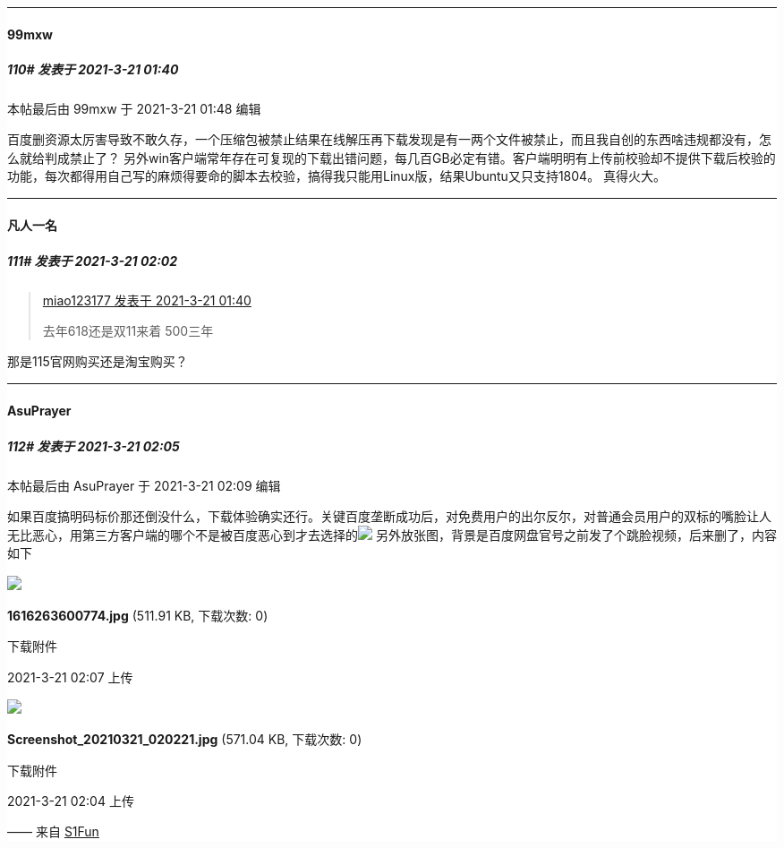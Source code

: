 
-----

####  99mxw  
##### 110#       发表于 2021-3-21 01:40


 本帖最后由 99mxw 于 2021-3-21 01:48 编辑 

百度删资源太厉害导致不敢久存，一个压缩包被禁止结果在线解压再下载发现是有一两个文件被禁止，而且我自创的东西啥违规都没有，怎么就给判成禁止了？
另外win客户端常年存在可复现的下载出错问题，每几百GB必定有错。客户端明明有上传前校验却不提供下载后校验的功能，每次都得用自己写的麻烦得要命的脚本去校验，搞得我只能用Linux版，结果Ubuntu又只支持1804。
真得火大。


-----

####  凡人一名  
##### 111#       发表于 2021-3-21 02:02


<blockquote><a href="httphttps://bbs.saraba1st.com/2b/forum.php?mod=redirect&amp;goto=findpost&amp;pid=50688504&amp;ptid=1994147" target="_blank">miao123177 发表于 2021-3-21 01:40</a>

去年618还是双11来着 500三年</blockquote>
那是115官网购买还是淘宝购买？


-----

####  AsuPrayer  
##### 112#       发表于 2021-3-21 02:05


 本帖最后由 AsuPrayer 于 2021-3-21 02:09 编辑 

如果百度搞明码标价那还倒没什么，下载体验确实还行。关键百度垄断成功后，对免费用户的出尔反尔，对普通会员用户的双标的嘴脸让人无比恶心，用第三方客户端的哪个不是被百度恶心到才去选择的<img src="https://static.saraba1st.com/image/smiley/face2017/003.png" referrerpolicy="no-referrer">
另外放张图，背景是百度网盘官号之前发了个跳脸视频，后来删了，内容如下

<img src="https://img.saraba1st.com/forum/202103/21/020721vqzuyyoo1y5z1ffy.jpg" referrerpolicy="no-referrer">


<strong>1616263600774.jpg</strong> (511.91 KB, 下载次数: 0)

下载附件

2021-3-21 02:07 上传


<img src="https://img.saraba1st.com/forum/202103/21/020406hst2rhm8tfzhdy2f.jpg" referrerpolicy="no-referrer">


<strong>Screenshot_20210321_020221.jpg</strong> (571.04 KB, 下载次数: 0)

下载附件

2021-3-21 02:04 上传


—— 来自 [S1Fun](https://s1fun.koalcat.com)
